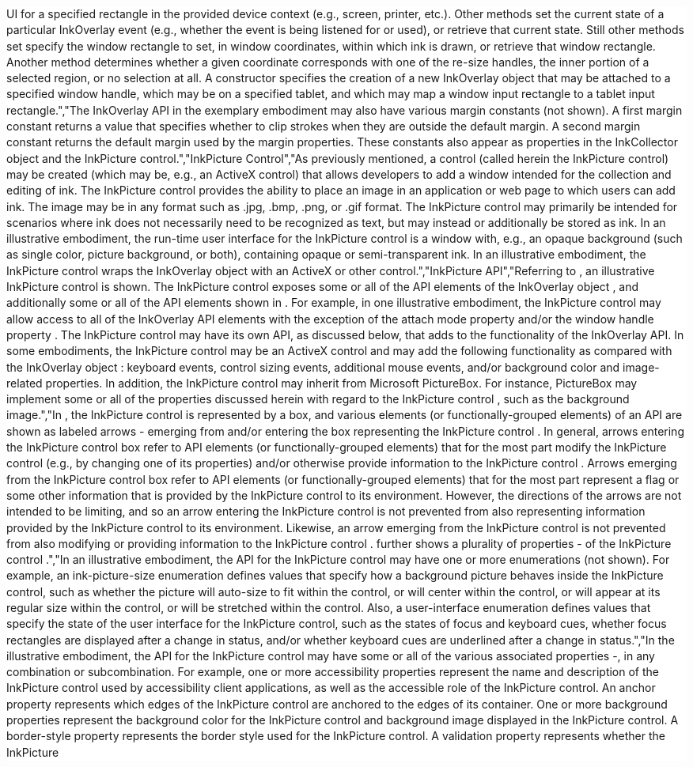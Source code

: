 UI for a specified rectangle in the provided device context (e.g., screen, printer, etc.). Other methods  set the current state of a particular InkOverlay event (e.g., whether the event is being listened for or used), or retrieve that current state. Still other methods  set specify the window rectangle to set, in window coordinates, within which ink is drawn, or retrieve that window rectangle. Another method  determines whether a given coordinate corresponds with one of the re-size handles, the inner portion of a selected region, or no selection at all. A constructor  specifies the creation of a new InkOverlay object that may be attached to a specified window handle, which may be on a specified tablet, and which may map a window input rectangle to a tablet input rectangle.","The InkOverlay API in the exemplary embodiment may also have various margin constants (not shown). A first margin constant returns a value that specifies whether to clip strokes when they are outside the default margin. A second margin constant returns the default margin used by the margin properties. These constants also appear as properties in the InkCollector object and the InkPicture control.","InkPicture Control","As previously mentioned, a control (called herein the InkPicture control) may be created (which may be, e.g., an ActiveX control) that allows developers to add a window intended for the collection and editing of ink. The InkPicture control provides the ability to place an image in an application or web page to which users can add ink. The image may be in any format such as .jpg, .bmp, .png, or .gif format. The InkPicture control may primarily be intended for scenarios where ink does not necessarily need to be recognized as text, but may instead or additionally be stored as ink. In an illustrative embodiment, the run-time user interface for the InkPicture control is a window with, e.g., an opaque background (such as single color, picture background, or both), containing opaque or semi-transparent ink. In an illustrative embodiment, the InkPicture control wraps the InkOverlay object with an ActiveX or other control.","InkPicture API","Referring to , an illustrative InkPicture control  is shown. The InkPicture control  exposes some or all of the API elements of the InkOverlay object , and additionally some or all of the API elements shown in . For example, in one illustrative embodiment, the InkPicture control  may allow access to all of the InkOverlay API elements with the exception of the attach mode property  and\/or the window handle property . The InkPicture control  may have its own API, as discussed below, that adds to the functionality of the InkOverlay API. In some embodiments, the InkPicture control  may be an ActiveX control and may add the following functionality as compared with the InkOverlay object : keyboard events, control sizing events, additional mouse events, and\/or background color and image-related properties. In addition, the InkPicture control  may inherit from Microsoft PictureBox. For instance, PictureBox may implement some or all of the properties discussed herein with regard to the InkPicture control , such as the background image.","In , the InkPicture control  is represented by a box, and various elements (or functionally-grouped elements) of an API are shown as labeled arrows - emerging from and\/or entering the box representing the InkPicture control . In general, arrows entering the InkPicture control  box refer to API elements (or functionally-grouped elements) that for the most part modify the InkPicture control  (e.g., by changing one of its properties) and\/or otherwise provide information to the InkPicture control . Arrows emerging from the InkPicture control  box refer to API elements (or functionally-grouped elements) that for the most part represent a flag or some other information that is provided by the InkPicture control  to its environment. However, the directions of the arrows are not intended to be limiting, and so an arrow entering the InkPicture control  is not prevented from also representing information provided by the InkPicture control  to its environment. Likewise, an arrow emerging from the InkPicture control  is not prevented from also modifying or providing information to the InkPicture control .  further shows a plurality of properties - of the InkPicture control .","In an illustrative embodiment, the API for the InkPicture control  may have one or more enumerations (not shown). For example, an ink-picture-size enumeration defines values that specify how a background picture behaves inside the InkPicture control, such as whether the picture will auto-size to fit within the control, or will center within the control, or will appear at its regular size within the control, or will be stretched within the control. Also, a user-interface enumeration defines values that specify the state of the user interface for the InkPicture control, such as the states of focus and keyboard cues, whether focus rectangles are displayed after a change in status, and\/or whether keyboard cues are underlined after a change in status.","In the illustrative embodiment, the API for the InkPicture control  may have some or all of the various associated properties -, in any combination or subcombination. For example, one or more accessibility properties  represent the name and description of the InkPicture control used by accessibility client applications, as well as the accessible role of the InkPicture control. An anchor property  represents which edges of the InkPicture control are anchored to the edges of its container. One or more background properties  represent the background color for the InkPicture control and background image displayed in the InkPicture control. A border-style property  represents the border style used for the InkPicture control. A validation property  represents whether the InkPicture